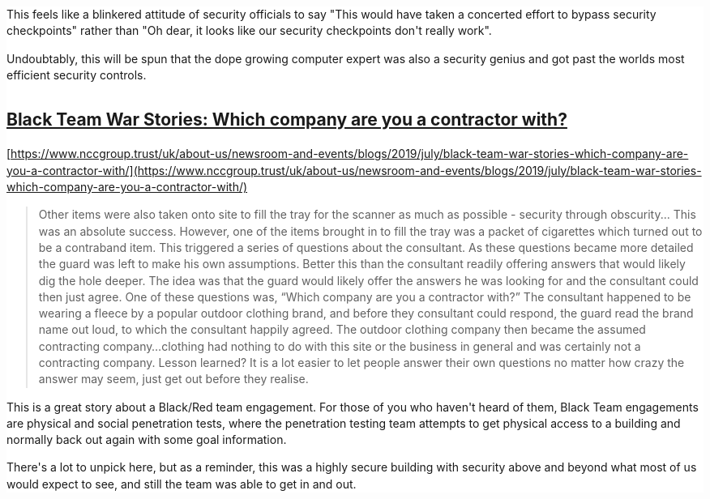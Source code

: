 
This feels like a blinkered attitude of security officials to say "This would have taken a concerted effort to bypass security checkpoints" rather than "Oh dear, it looks like our security checkpoints don't really work".

Undoubtably, this will be spun that the dope growing computer expert was also a security genius and got past the worlds most efficient security controls.


## [Black Team War Stories: Which company are you a contractor with?](https://www.nccgroup.trust/uk/about-us/newsroom-and-events/blogs/2019/july/black-team-war-stories-which-company-are-you-a-contractor-with/)

[https://www.nccgroup.trust/uk/about-us/newsroom-and-events/blogs/2019/july/black-team-war-stories-which-company-are-you-a-contractor-with/](https://www.nccgroup.trust/uk/about-us/newsroom-and-events/blogs/2019/july/black-team-war-stories-which-company-are-you-a-contractor-with/)

> Other items were also taken onto site to fill the tray for the scanner as much as possible - security through obscurity... This was an absolute success. However, one of the items brought in to fill the tray was a packet of cigarettes which turned out to be a contraband item. This triggered a series of questions about the consultant. As these questions became more detailed the guard was left to make his own assumptions. Better this than the consultant readily offering answers that would likely dig the hole deeper. The idea was that the guard would likely offer the answers he was looking for and the consultant could then just agree. One of these questions was, “Which company are you a contractor with?” The consultant happened to be wearing a fleece by a popular outdoor clothing brand, and before they consultant could respond, the guard read the brand name out loud, to which the consultant happily agreed. The outdoor clothing company then became the assumed contracting company…clothing had nothing to do with this site or the business in general and was certainly not a contracting company. Lesson learned? It is a lot easier to let people answer their own questions no matter how crazy the answer may seem, just get out before they realise.


This is a great story about a Black/Red team engagement.  For those of you who haven't heard of them, Black Team engagements are physical and social penetration tests, where the penetration testing team attempts to get physical access to a building and normally back out again with some goal information.

There's a lot to unpick here, but as a reminder, this was a highly secure building with security above and beyond what most of us would expect to see, and still the team was able to get in and out.


